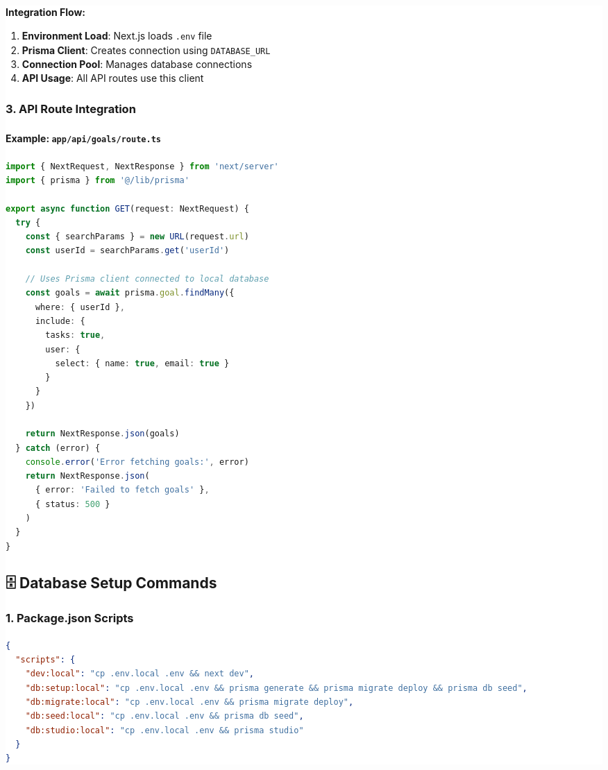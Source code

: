**Integration Flow:**
1. **Environment Load**: Next.js loads `.env` file
2. **Prisma Client**: Creates connection using `DATABASE_URL`
3. **Connection Pool**: Manages database connections
4. **API Usage**: All API routes use this client

### 3. API Route Integration

#### Example: `app/api/goals/route.ts`
```typescript
import { NextRequest, NextResponse } from 'next/server'
import { prisma } from '@/lib/prisma'

export async function GET(request: NextRequest) {
  try {
    const { searchParams } = new URL(request.url)
    const userId = searchParams.get('userId')
    
    // Uses Prisma client connected to local database
    const goals = await prisma.goal.findMany({
      where: { userId },
      include: {
        tasks: true,
        user: {
          select: { name: true, email: true }
        }
      }
    })

    return NextResponse.json(goals)
  } catch (error) {
    console.error('Error fetching goals:', error)
    return NextResponse.json(
      { error: 'Failed to fetch goals' },
      { status: 500 }
    )
  }
}
```

## 🗄️ Database Setup Commands

### 1. Package.json Scripts

```json
{
  "scripts": {
    "dev:local": "cp .env.local .env && next dev",
    "db:setup:local": "cp .env.local .env && prisma generate && prisma migrate deploy && prisma db seed",
    "db:migrate:local": "cp .env.local .env && prisma migrate deploy",
    "db:seed:local": "cp .env.local .env && prisma db seed",
    "db:studio:local": "cp .env.local .env && prisma studio"
  }
}
```
